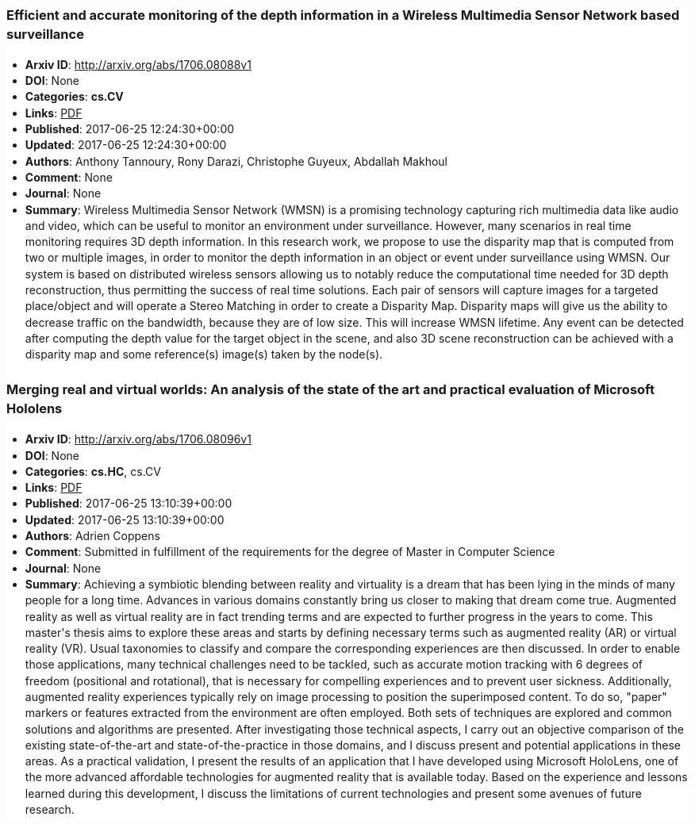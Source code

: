 

### Efficient and accurate monitoring of the depth information in a Wireless Multimedia Sensor Network based surveillance
- **Arxiv ID**: http://arxiv.org/abs/1706.08088v1
- **DOI**: None
- **Categories**: **cs.CV**
- **Links**: [PDF](http://arxiv.org/pdf/1706.08088v1)
- **Published**: 2017-06-25 12:24:30+00:00
- **Updated**: 2017-06-25 12:24:30+00:00
- **Authors**: Anthony Tannoury, Rony Darazi, Christophe Guyeux, Abdallah Makhoul
- **Comment**: None
- **Journal**: None
- **Summary**: Wireless Multimedia Sensor Network (WMSN) is a promising technology capturing rich multimedia data like audio and video, which can be useful to monitor an environment under surveillance. However, many scenarios in real time monitoring requires 3D depth information. In this research work, we propose to use the disparity map that is computed from two or multiple images, in order to monitor the depth information in an object or event under surveillance using WMSN. Our system is based on distributed wireless sensors allowing us to notably reduce the computational time needed for 3D depth reconstruction, thus permitting the success of real time solutions. Each pair of sensors will capture images for a targeted place/object and will operate a Stereo Matching in order to create a Disparity Map. Disparity maps will give us the ability to decrease traffic on the bandwidth, because they are of low size. This will increase WMSN lifetime. Any event can be detected after computing the depth value for the target object in the scene, and also 3D scene reconstruction can be achieved with a disparity map and some reference(s) image(s) taken by the node(s).



### Merging real and virtual worlds: An analysis of the state of the art and practical evaluation of Microsoft Hololens
- **Arxiv ID**: http://arxiv.org/abs/1706.08096v1
- **DOI**: None
- **Categories**: **cs.HC**, cs.CV
- **Links**: [PDF](http://arxiv.org/pdf/1706.08096v1)
- **Published**: 2017-06-25 13:10:39+00:00
- **Updated**: 2017-06-25 13:10:39+00:00
- **Authors**: Adrien Coppens
- **Comment**: Submitted in fulfillment of the requirements for the degree of Master
  in Computer Science
- **Journal**: None
- **Summary**: Achieving a symbiotic blending between reality and virtuality is a dream that has been lying in the minds of many people for a long time. Advances in various domains constantly bring us closer to making that dream come true. Augmented reality as well as virtual reality are in fact trending terms and are expected to further progress in the years to come.   This master's thesis aims to explore these areas and starts by defining necessary terms such as augmented reality (AR) or virtual reality (VR). Usual taxonomies to classify and compare the corresponding experiences are then discussed.   In order to enable those applications, many technical challenges need to be tackled, such as accurate motion tracking with 6 degrees of freedom (positional and rotational), that is necessary for compelling experiences and to prevent user sickness. Additionally, augmented reality experiences typically rely on image processing to position the superimposed content. To do so, "paper" markers or features extracted from the environment are often employed. Both sets of techniques are explored and common solutions and algorithms are presented.   After investigating those technical aspects, I carry out an objective comparison of the existing state-of-the-art and state-of-the-practice in those domains, and I discuss present and potential applications in these areas. As a practical validation, I present the results of an application that I have developed using Microsoft HoloLens, one of the more advanced affordable technologies for augmented reality that is available today. Based on the experience and lessons learned during this development, I discuss the limitations of current technologies and present some avenues of future research.
